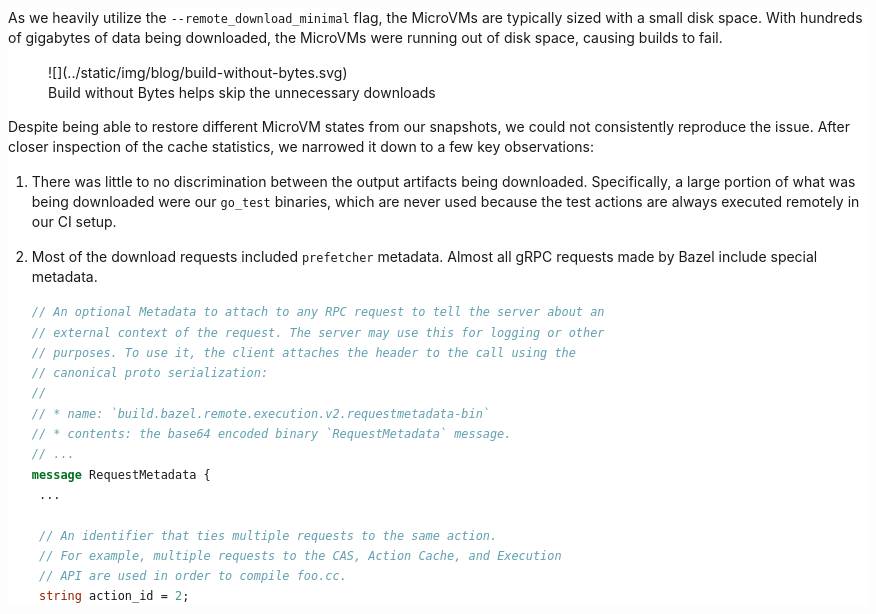 As we heavily utilize the `--remote_download_minimal` flag, the MicroVMs are typically sized with a small disk space.
With hundreds of gigabytes of data being downloaded, the MicroVMs were running out of disk space, causing builds to fail.

<figure>
![](../static/img/blog/build-without-bytes.svg)
<figcaption>Build without Bytes helps skip the unnecessary downloads</figcaption>
</figure>

Despite being able to restore different MicroVM states from our snapshots, we could not consistently reproduce the issue.
After closer inspection of the cache statistics, we narrowed it down to a few key observations:

1. There was little to no discrimination between the output artifacts being downloaded.
   Specifically, a large portion of what was being downloaded were our `go_test` binaries, which are never used because the test actions are always executed remotely in our CI setup.

2. Most of the download requests included `prefetcher` metadata.
   Almost all gRPC requests made by Bazel include special metadata.

   ```proto
   // An optional Metadata to attach to any RPC request to tell the server about an
   // external context of the request. The server may use this for logging or other
   // purposes. To use it, the client attaches the header to the call using the
   // canonical proto serialization:
   //
   // * name: `build.bazel.remote.execution.v2.requestmetadata-bin`
   // * contents: the base64 encoded binary `RequestMetadata` message.
   // ...
   message RequestMetadata {
    ...

    // An identifier that ties multiple requests to the same action.
    // For example, multiple requests to the CAS, Action Cache, and Execution
    // API are used in order to compile foo.cc.
    string action_id = 2;
   ```